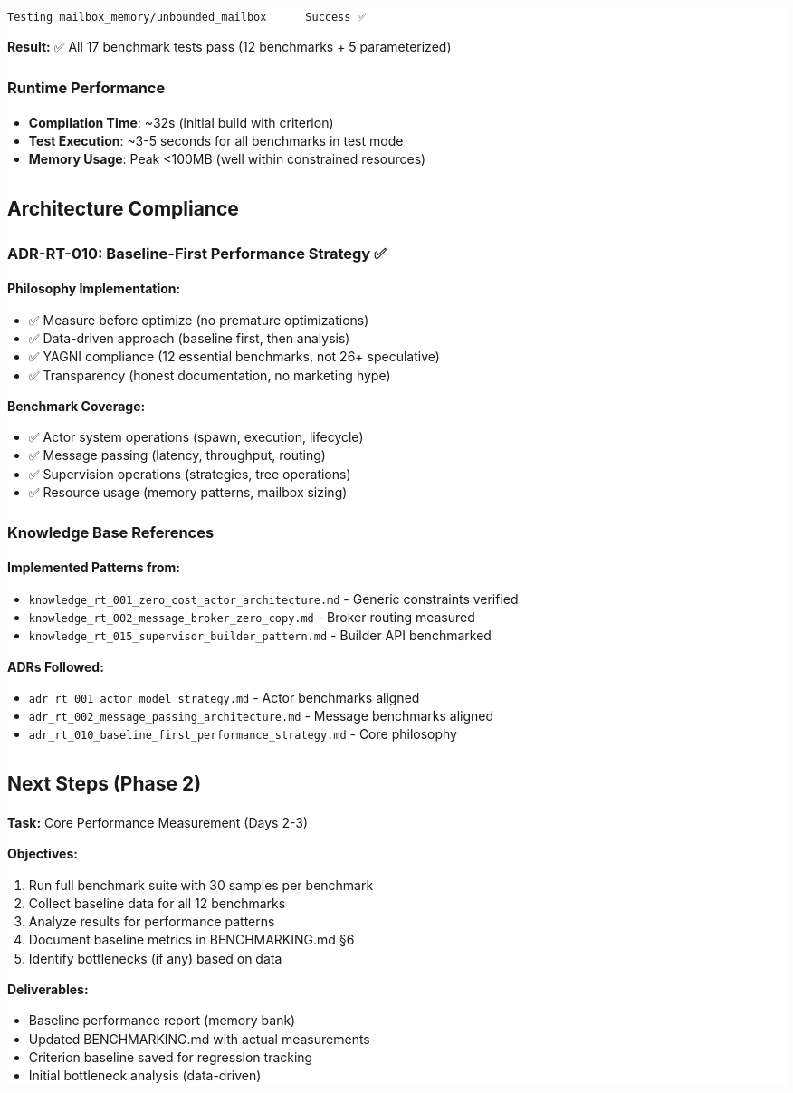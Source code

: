 ```bash
Testing mailbox_memory/unbounded_mailbox      Success ✅
```
**Result:** ✅ All 17 benchmark tests pass (12 benchmarks + 5 parameterized)

### Runtime Performance
- **Compilation Time**: ~32s (initial build with criterion)
- **Test Execution**: ~3-5 seconds for all benchmarks in test mode
- **Memory Usage**: Peak <100MB (well within constrained resources)

## Architecture Compliance

### ADR-RT-010: Baseline-First Performance Strategy ✅

**Philosophy Implementation:**
- ✅ Measure before optimize (no premature optimizations)
- ✅ Data-driven approach (baseline first, then analysis)
- ✅ YAGNI compliance (12 essential benchmarks, not 26+ speculative)
- ✅ Transparency (honest documentation, no marketing hype)

**Benchmark Coverage:**
- ✅ Actor system operations (spawn, execution, lifecycle)
- ✅ Message passing (latency, throughput, routing)
- ✅ Supervision operations (strategies, tree operations)
- ✅ Resource usage (memory patterns, mailbox sizing)

### Knowledge Base References

**Implemented Patterns from:**
- `knowledge_rt_001_zero_cost_actor_architecture.md` - Generic constraints verified
- `knowledge_rt_002_message_broker_zero_copy.md` - Broker routing measured
- `knowledge_rt_015_supervisor_builder_pattern.md` - Builder API benchmarked

**ADRs Followed:**
- `adr_rt_001_actor_model_strategy.md` - Actor benchmarks aligned
- `adr_rt_002_message_passing_architecture.md` - Message benchmarks aligned
- `adr_rt_010_baseline_first_performance_strategy.md` - Core philosophy

## Next Steps (Phase 2)

**Task:** Core Performance Measurement (Days 2-3)

**Objectives:**
1. Run full benchmark suite with 30 samples per benchmark
2. Collect baseline data for all 12 benchmarks
3. Analyze results for performance patterns
4. Document baseline metrics in BENCHMARKING.md §6
5. Identify bottlenecks (if any) based on data

**Deliverables:**
- Baseline performance report (memory bank)
- Updated BENCHMARKING.md with actual measurements
- Criterion baseline saved for regression tracking
- Initial bottleneck analysis (data-driven)
